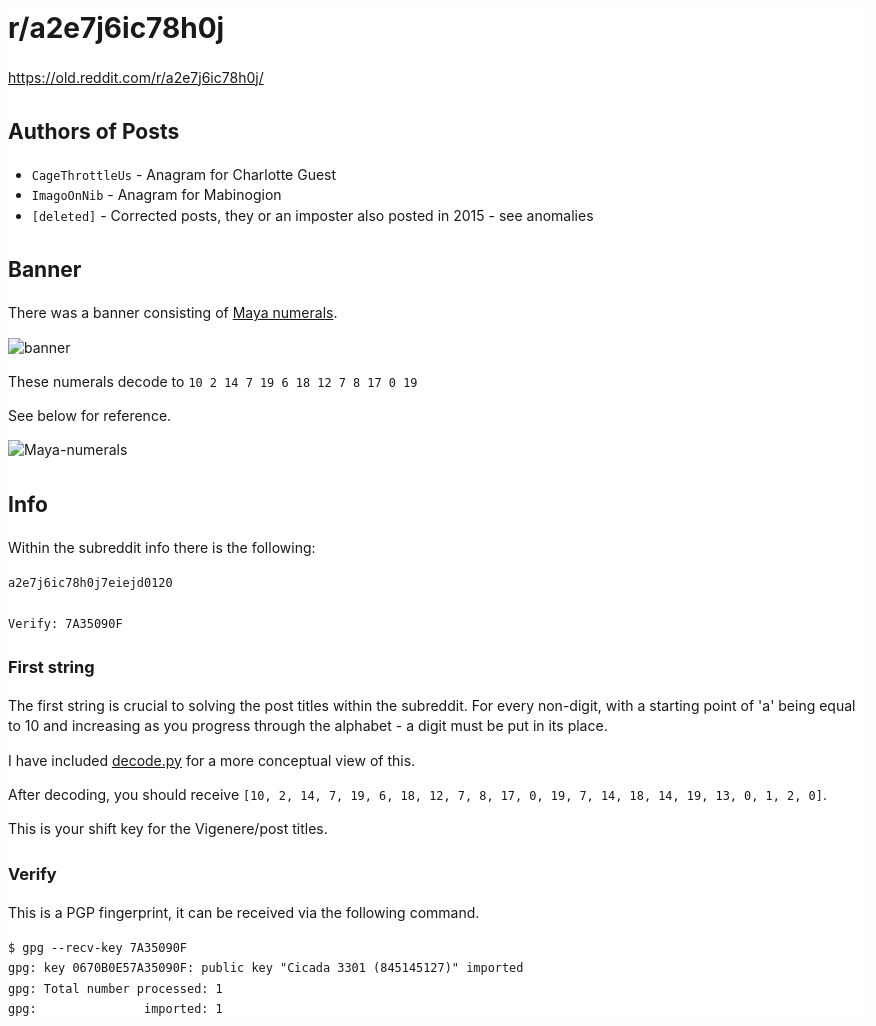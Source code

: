 # r/a2e7j6ic78h0j

https://old.reddit.com/r/a2e7j6ic78h0j/

## Authors of Posts

* `CageThrottleUs` - Anagram for Charlotte Guest
* `ImagoOnNib` - Anagram for Mabinogion
* `[deleted]` - Corrected posts, they or an imposter also posted in 2015 - see anomalies

## Banner

There was a banner consisting of [Maya numerals](https://en.wikipedia.org/wiki/Maya_numerals).

![banner](./banner/UMa-nedknxEIvArh.png)

These numerals decode to `10 2 14 7 19 6 18 12 7 8 17 0 19`

See below for reference.

![Maya-numerals](./banner/Maya.svg.png)

## Info

Within the subreddit info there is the following:

```
a2e7j6ic78h0j7eiejd0120

Verify: 7A35090F
```

### First string

The first string is crucial to solving the post titles within the subreddit. For every non-digit, with a 
starting point of 'a' being equal to 10 and increasing as you progress through the alphabet - a digit must
be put in its place.

I have included [decode.py](banner/decode.py) for a more conceptual view of this.

After decoding, you should receive `[10, 2, 14, 7, 19, 6, 18, 12, 7, 8, 17, 0, 19, 7, 14, 18, 14, 19, 13, 0, 1, 2, 0]`.

This is your shift key for the Vigenere/post titles.

### Verify

This is a PGP fingerprint, it can be received via the following command.

```
$ gpg --recv-key 7A35090F                                                                                                                                                      
gpg: key 0670B0E57A35090F: public key "Cicada 3301 (845145127)" imported
gpg: Total number processed: 1
gpg:               imported: 1
```
